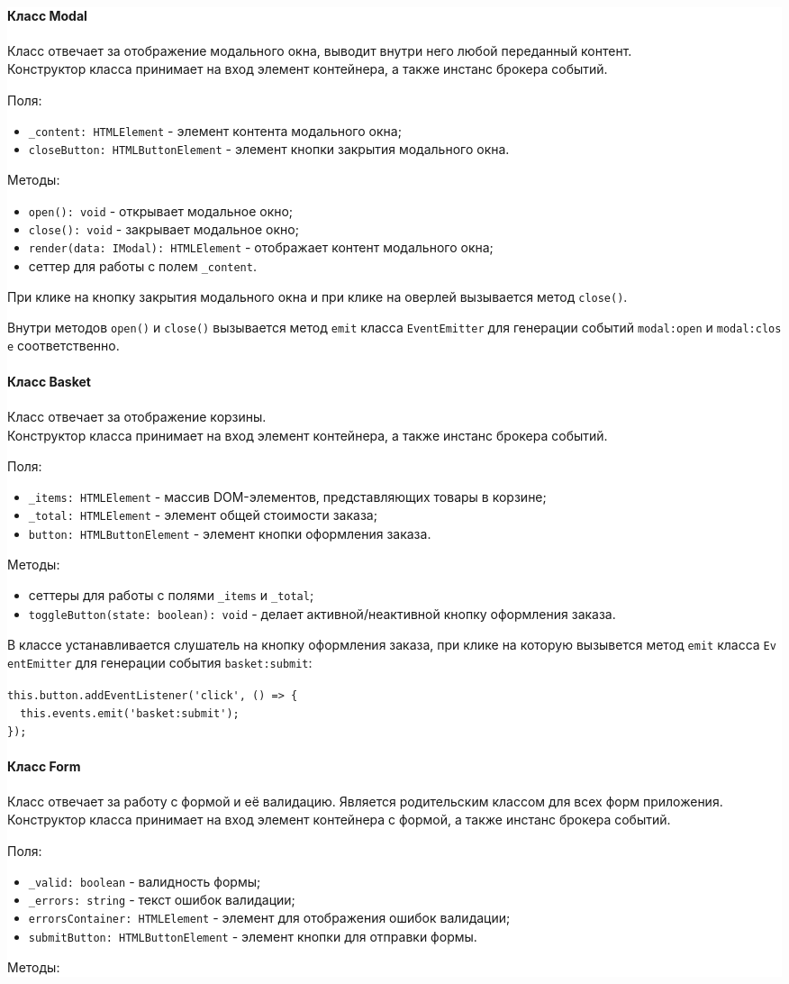 #### Класс Modal
Класс отвечает за отображение модального окна, выводит внутри него любой переданный контент.\
Конструктор класса принимает на вход элемент контейнера, а также инстанс брокера событий.

Поля:

- `_content: HTMLElement` - элемент контента модального окна;
- `closeButton: HTMLButtonElement` - элемент кнопки закрытия модального окна.

Методы:

- `open(): void` - открывает модальное окно;
- `close(): void` - закрывает модальное окно;
- `render(data: IModal): HTMLElement` - отображает контент модального окна;
- сеттер для работы с полем `_content`.

При клике на кнопку закрытия модального окна и при клике на оверлей вызывается метод `close()`.

Внутри методов `open()` и `close()` вызывается метод `emit` класса `EventEmitter` для генерации событий `modal:open` и `modal:close` соответственно.

#### Класс Basket
Класс отвечает за отображение корзины.\
Конструктор класса принимает на вход элемент контейнера, а также инстанс брокера событий.

Поля:

- `_items: HTMLElement` - массив DOM-элементов, представляющих товары в корзине;
- `_total: HTMLElement` - элемент общей стоимости заказа;
- `button: HTMLButtonElement` - элемент кнопки оформления заказа.

Методы:

- сеттеры для работы с полями `_items` и `_total`;
- `toggleButton(state: boolean): void` - делает активной/неактивной кнопку оформления заказа.

В классе устанавливается слушатель на кнопку оформления заказа, при клике на которую вызывется метод `emit` класса `EventEmitter` для генерации события `basket:submit`:
```
this.button.addEventListener('click', () => {
  this.events.emit('basket:submit');
});
```

#### Класс Form
Класс отвечает за работу с формой и её валидацию. Является родительским классом для всех форм приложения.\
Конструктор класса принимает на вход элемент контейнера с формой, а также инстанс брокера событий.

Поля:

- `_valid: boolean` - валидность формы;
- `_errors: string` - текст ошибок валидации;
- `errorsContainer: HTMLElement` - элемент для отображения ошибок валидации;
- `submitButton: HTMLButtonElement` - элемент кнопки для отправки формы.

Методы:
